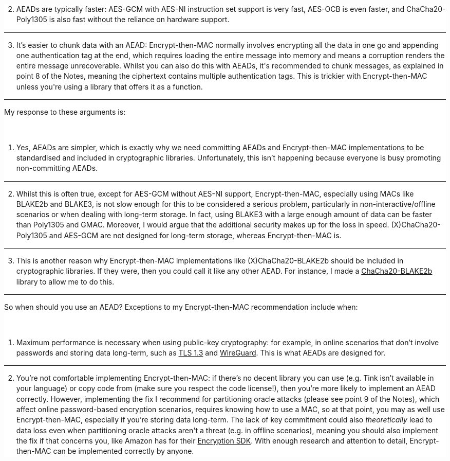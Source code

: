 
2. AEADs are typically faster: AES-GCM with AES-NI instruction set support is very fast, AES-OCB is even faster, and ChaCha20-Poly1305 is also fast without the reliance on hardware support.

---

3. It’s easier to chunk data with an AEAD: Encrypt-then-MAC normally involves encrypting all the data in one go and appending one authentication tag at the end, which requires loading the entire message into memory and means a corruption renders the entire message unrecoverable. Whilst you can also do this with AEADs, it's recommended to chunk messages, as explained in point 8 of the Notes, meaning the ciphertext contains multiple authentication tags. This is trickier with Encrypt-then-MAC unless you're using a library that offers it as a function.

---

My response to these arguments is:

<br>

1. Yes, AEADs are simpler, which is exactly why we need committing AEADs and Encrypt-then-MAC implementations to be standardised and included in cryptographic libraries. Unfortunately, this isn’t happening because everyone is busy promoting non-committing AEADs.

---

2. Whilst this is often true, except for AES-GCM without AES-NI support, Encrypt-then-MAC, especially using MACs like BLAKE2b and BLAKE3, is not slow enough for this to be considered a serious problem, particularly in non-interactive/offline scenarios or when dealing with long-term storage. In fact, using BLAKE3 with a large enough amount of data can be faster than Poly1305 and GMAC. Moreover, I would argue that the additional security makes up for the loss in speed. (X)ChaCha20-Poly1305 and AES-GCM are not designed for long-term storage, whereas Encrypt-then-MAC is.

---

3. This is another reason why Encrypt-then-MAC implementations like (X)ChaCha20-BLAKE2b should be included in cryptographic libraries. If they were, then you could call it like any other AEAD. For instance, I made a [ChaCha20-BLAKE2b][ CHACHA20-Blake2b ] library to allow me to do this.

---

So when should you use an AEAD? Exceptions to my Encrypt-then-MAC recommendation include when:

<br>

1. Maximum performance is necessary when using public-key cryptography: for example, in online scenarios that don’t involve passwords and storing data long-term, such as [TLS 1.3][ TLS 1.3 ] and [WireGuard][ WireGuard ]. This is what AEADs are designed for.

---

2. You’re not comfortable implementing Encrypt-then-MAC: if there’s no decent library you can use (e.g. Tink isn’t available in your language) or copy code from (make sure you respect the code license!), then you’re more likely to implement an AEAD correctly. However, implementing the fix I recommend for partitioning oracle attacks (please see point 9 of the Notes), which affect online password-based encryption scenarios, requires knowing how to use a MAC, so at that point, you may as well use Encrypt-then-MAC, especially if you’re storing data long-term. The lack of key commitment could also *theoretically* lead to data loss even when partitioning oracle attacks aren't a threat (e.g. in offline scenarios), meaning you should also implement the fix if that concerns you, like Amazon has for their [Encryption SDK][ Best Practices ]. With enough research and attention to detail, Encrypt-then-MAC can be implemented correctly by anyone.


[ XCHACHA20 ]: https://doc.libsodium.org/advanced/stream_ciphers/xchacha20
[ Blake2 ]: https://www.blake2.net/
[ Key Commitment ]: https://eprint.iacr.org/2020/1491.pdf
[ PASETO ]: https://github.com/paragonie/paseto/pull/127
[ JWT ]: https://jwt.io/
[ Krypto ]: https://www.kryptor.co.uk/
[ XCHACHA20-Poly1305 ]: https://doc.libsodium.org/secret-key_cryptography/aead/chacha20-poly1305/xchacha20-poly1305_construction
[ CHACHA20-Poly1305 Original ]: https://doc.libsodium.org/secret-key_cryptography/aead/chacha20-poly1305/original_chacha20-poly1305_construction
[ CHACHA20-Poly1305 IETF ]: https://datatracker.ietf.org/doc/html/rfc7539
[ Custom Encryption ]: https://github.com/Serpent27/PARSEC
[ RC4 ]: https://en.wikipedia.org/wiki/RC4
[ TripleSec ]: https://keybase.io/triplesec/
[ WireGuard ]: https://www.wireguard.com/protocol/
[ TLS 1.3 ]: https://www.davidwong.fr/tls13/
[ CHACHA20-Blake2b ]: https://github.com/samuel-lucas6/ChaCha20-BLAKE2b
[ Best Practices ]: https://docs.aws.amazon.com/encryption-sdk/latest/developer-guide/best-practices.html
[ DoubleSec ]: https://github.com/samuel-lucas6/DoubleSec
[ Multi Encryption ]: https://blog.cryptographyengineering.com/2012/02/02/multiple-encryption/
[ Not Broken ]: https://eprint.iacr.org/2019/1492.pdf
[ Secret Stream ]: https://doc.libsodium.org/secret-key_cryptography/secretstream
[ Wear Out ]: https://soatok.blog/2020/12/24/cryptographic-wear-out-for-symmetric-encryption/
[ Batch Attack ]: https://blog.cr.yp.to/20151120-batchattacks.html
[ MAC Encrypt ]: https://crypto.stackexchange.com/questions/202/should-we-mac-then-encrypt-or-encrypt-then-mac
[ Cipher Agility ]: https://paragonie.com/blog/2019/10/against-agility-in-cryptography-protocols
[ ISO/IEC 7816-4 ]: https://en.wikipedia.org/wiki/Padding_(cryptography)#ISO/IEC_7816-4
[ OpenVPN ]: https://openvpn.net/
[ Constant Time ]: https://doc.libsodium.org/helpers#constant-time-test-for-equality
[ Salsa20 ]: https://en.wikipedia.org/wiki/Salsa20
[ Salsa20 Analysis ]: https://en.wikipedia.org/wiki/Salsa20#Cryptanalysis_of_Salsa20
[ CTR ]: https://en.wikipedia.org/wiki/Block_cipher_mode_of_operation#Counter_(CTR)
[ SHA3 ]: https://competitions.cr.yp.to/sha3.html
[ Counter Mode ]: https://en.wikipedia.org/wiki/Galois/Counter_Mode
[ Fewer Algorithms ]: https://en.wikipedia.org/wiki/Transport_Layer_Security#Cipher
[ JWTs ]: https://paragonie.com/blog/2017/03/jwt-json-web-tokens-is-bad-standard-that-everyone-should-avoid
[ Zero Padding ]: https://en.wikipedia.org/wiki/Padding_(cryptography)#Zero_padding
[ Random Padding ]: https://en.wikipedia.org/wiki/Padding_(cryptography)#Randomized_padding
[ Deterministic Padding ]: https://en.wikipedia.org/wiki/Padding_(cryptography)#Deterministic_padding
[ Partitioning Attack ]: https://eprint.iacr.org/2020/1491.pdf
[ Libsodium Padding ]: https://doc.libsodium.org/padding#algorithm
[ AEAD Robustness ]: https://doc.libsodium.org/secret-key_cryptography/aead#robustness
[ Password Recovery ]: https://emilymstark.com/2021/02/01/padding-partitioning-oracles-and-another-hot-take-on-pakes.html
[ Deputy Attack ]: https://cloud.google.com/kms/docs/additional-authenticated-data#confused_deputy_attack_example
[ Fix ]: https://github.com/samuel-lucas6/Committing-ChaCha20-Poly1305/blob/main/src/Method%202%20-%20Separate%20Keys%20for%20ChaCha20%20and%20Robustness%20Tag/CommittingChaCha20Poly1305/ChaCha20Poly1305.cs
[ AES-SIV ]: https://en.wikipedia.org/wiki/Block_cipher_mode_of_operation#Synthetic_initialization_vector_(SIV)
[ KEM Not Enough ]: https://neilmadden.blog/2021/02/16/when-a-kem-is-not-enough/
[ XTS ]: https://en.wikipedia.org/wiki/Disk_encryption_theory#XTS
[ Insecure KDFs ]: http://stackoverflow.com/a/36780727/3823831
[ Valid Plaintext ]: https://eprint.iacr.org/2020/1456.pdf
[ Replay Attack ]: https://en.wikipedia.org/wiki/Replay_attack
[ AWS Introduction ]: https://docs.aws.amazon.com/encryption-sdk/latest/developer-guide/introduction.html
[ Different Messages ]: https://www.reddit.com/r/crypto/comments/opm10n/do_i_need_a_key_committing_aead_to_be_random_key/h68mq3i/
[ PURB ]: https://bford.info/pub/sec/purb.pdf
[ EStream Competition ]: https://www.ecrypt.eu.org/stream/e2-salsa20.html
[ Salsa ]: https://cr.yp.to/snuffle/salsafamily-20071225.pdf
[ CHACHA ]: https://cr.yp.to/chacha/chacha-20080128.pdf
[ Timing Vulnerability ]: https://cr.yp.to/antiforgery/cachetiming-20050414.pdf
[ CBC ]: https://en.wikipedia.org/wiki/Block_cipher_mode_of_operation#Cipher_block_chaining_(CBC)
[ RFC2104 ]: https://datatracker.ietf.org/doc/html/rfc2104
[ Competitions ]: https://competitions.cr.yp.to/index.html
[ Incorrect 128 ]: https://pycryptodome.readthedocs.io/en/latest/src/cipher/modern.html#gcm-mode
[ Why AES Sucks ]: https://soatok.blog/2020/05/13/why-aes-gcm-sucks/
[ Nonce Reusing ]: https://eprint.iacr.org/2016/475.pdf
[ AES Limitations ]: https://doc.libsodium.org/secret-key_cryptography/aead#limitations
[ AES Side Channels ]: https://eprint.iacr.org/2009/129.pdf
[ AES Speed ]: https://doc.libsodium.org/secret-key_cryptography/aead#aes-256-gcm
[ ECB ]: https://en.wikipedia.org/wiki/Block_cipher_mode_of_operation#Electronic_codebook_(ECB)
[ RC4 Security ]: https://en.wikipedia.org/wiki/RC4#Security
[ AES-CBC ]: https://en.wikipedia.org/wiki/Block_cipher_mode_of_operation#CBC
[ AES-CTR ]: https://en.wikipedia.org/wiki/Block_cipher_mode_of_operation#Counter_(CTR)
[ CHACHA Variant ]: https://en.wikipedia.org/wiki/Salsa20#ChaCha_variant
[ Blowfish ]: https://en.wikipedia.org/wiki/Blowfish_(cipher)
[ CAST-128 ]: https://en.wikipedia.org/wiki/CAST-128
[ GOST ]: https://en.wikipedia.org/wiki/GOST_(block_cipher)
[ Oracle Padding Attack ]: https://en.wikipedia.org/wiki/Padding_oracle_attack
[ IDEA ]: https://en.wikipedia.org/wiki/International_Data_Encryption_Algorithm
[ 3DES ]: https://en.wikipedia.org/wiki/Triple_DES
[ RC2 ]: https://en.wikipedia.org/wiki/RC2
[ Collission Attack ]: https://sweet32.info/
[ DES ]: https://en.wikipedia.org/wiki/Data_Encryption_Standard
[ One Time Pad ]: https://en.wikipedia.org/wiki/One-time_pad
[ Repeated Key ]: https://en.wikipedia.org/wiki/XOR_cipher#Use_and_security
[ XOR Cipher ]: https://en.wikipedia.org/wiki/XOR_cipher
[ CCM ]: https://en.wikipedia.org/wiki/CCM_mode
[ AEX ]: https://en.wikipedia.org/wiki/EAX_mode
[ AES-CFB ]: https://en.wikipedia.org/wiki/Block_cipher_mode_of_operation#Cipher_feedback_(CFB)
[ AES-OFB ]: https://en.wikipedia.org/wiki/Block_cipher_mode_of_operation#Output_feedback_(OFB)
[ AES-OCB ]: https://en.wikipedia.org/wiki/OCB_mode
[ Serpent ]: https://en.wikipedia.org/wiki/Serpent_(cipher)
[ Threefish ]: https://en.wikipedia.org/wiki/Threefish
[ Twofish ]: https://en.wikipedia.org/wiki/Twofish
[ Camellia ]: https://en.wikipedia.org/wiki/Camellia_(cipher)
[ RC6 ]: https://en.wikipedia.org/wiki/RC6
[ ARIA ]: https://en.wikipedia.org/wiki/ARIA_(cipher)
[ SEED ]: https://en.wikipedia.org/wiki/SEED
[ XEX ]: https://en.wikipedia.org/wiki/Disk_encryption_theory#Xor%E2%80%93encrypt%E2%80%93xor_(XEX)
[ LRW ]: https://en.wikipedia.org/wiki/Disk_encryption_theory#Liskov,_Rivest,_and_Wagner_(LRW)
[ CMC & EME ]: https://en.wikipedia.org/wiki/Disk_encryption_theory#CBC%E2%80%93mask%E2%80%93CBC_(CMC)_and_ECB%E2%80%93mask%E2%80%93ECB_(EME)
[ Disk Encryption ]: https://en.wikipedia.org/wiki/Disk_encryption_theory
[ AES-GCM-SIV ]: https://en.wikipedia.org/wiki/AES-GCM-SIV
[ Unlimited Protection ]: https://www.imperialviolet.org/2017/05/14/aesgcmsiv.html
[ Nonce Resistance ]: https://doc.libsodium.org/secret-key_cryptography/encrypted-messages#nonce-misuse-resistance
[ Short Nonces ]: https://doc.libsodium.org/secret-key_cryptography/encrypted-messages#short-nonces
[ XSalsa20-Poly1305 ]: https://doc.libsodium.org/secret-key_cryptography/secretbox